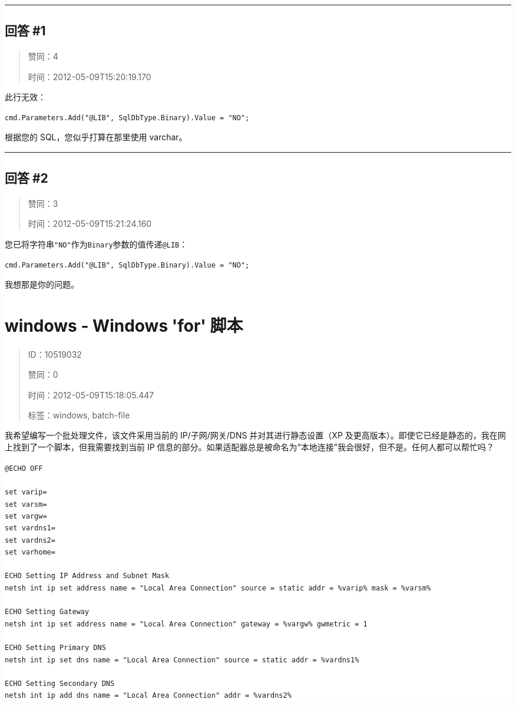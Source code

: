 * * *

## 回答 #1

> 赞同：4
> 
> 时间：2012-05-09T15:20:19.170

此行无效：

```
cmd.Parameters.Add("@LIB", SqlDbType.Binary).Value = "NO"; 
```

根据您的 SQL，您似乎打算在那里使用 varchar。

* * *

## 回答 #2

> 赞同：3
> 
> 时间：2012-05-09T15:21:24.160

您已将字符串`"NO"`作为`Binary`参数的值传递`@LIB`：

```
cmd.Parameters.Add("@LIB", SqlDbType.Binary).Value = "NO"; 
```

我想那是你的问题。

# windows - Windows 'for' 脚本

> ID：10519032
> 
> 赞同：0
> 
> 时间：2012-05-09T15:18:05.447
> 
> 标签：windows, batch-file

我希望编写一个批处理文件，该文件采用当前的 IP/子网/网关/DNS 并对其进行静态设置（XP 及更高版本）。即使它已经是静态的，我在网上找到了一个脚本，但我需要找到当前 IP 信息的部分。如果适配器总是被命名为“本地连接”我会很好，但不是。任何人都可以帮忙吗？

```
@ECHO OFF

set varip=
set varsm=
set vargw=
set vardns1=
set vardns2=
set varhome=

ECHO Setting IP Address and Subnet Mask
netsh int ip set address name = "Local Area Connection" source = static addr = %varip% mask = %varsm%

ECHO Setting Gateway
netsh int ip set address name = "Local Area Connection" gateway = %vargw% gwmetric = 1

ECHO Setting Primary DNS
netsh int ip set dns name = "Local Area Connection" source = static addr = %vardns1%

ECHO Setting Secondary DNS
netsh int ip add dns name = "Local Area Connection" addr = %vardns2%
```